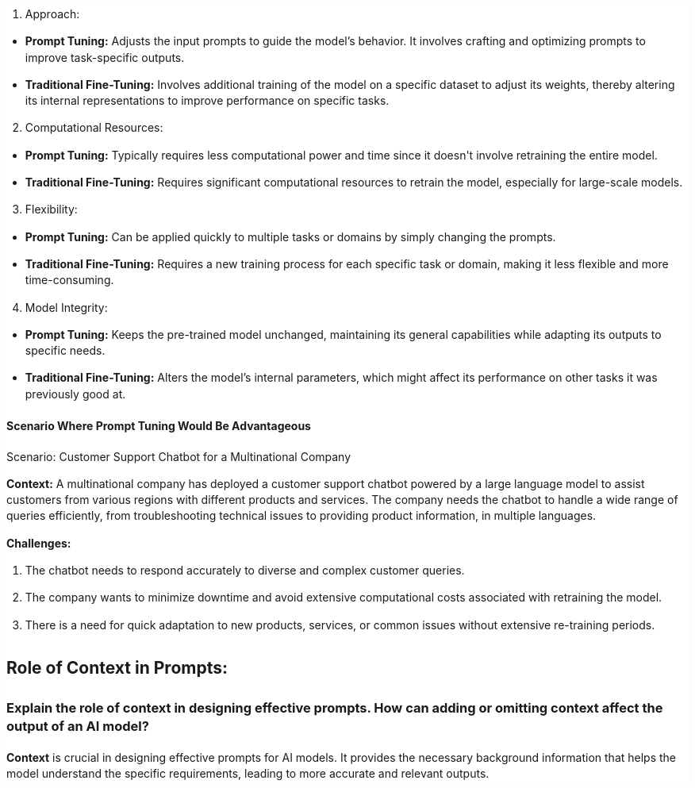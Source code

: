 1. Approach:
- **Prompt Tuning:** Adjusts the input prompts to guide the model’s behavior. It involves crafting and optimizing prompts to improve task-specific outputs.

- **Traditional Fine-Tuning:** Involves additional training of the model on a specific dataset to adjust its weights, thereby altering its internal representations to improve performance on specific tasks.

2. Computational Resources:
- **Prompt Tuning:** Typically requires less computational power and time since it doesn't involve retraining the entire model.

- **Traditional Fine-Tuning:** Requires significant computational resources to retrain the model, especially for large-scale models.

3. Flexibility:
- **Prompt Tuning:** Can be applied quickly to multiple tasks or domains by simply changing the prompts.

- **Traditional Fine-Tuning:** Requires a new training process for each specific task or domain, making it less flexible and more time-consuming.

4. Model Integrity:
- **Prompt Tuning:** Keeps the pre-trained model unchanged, maintaining its general capabilities while adapting its outputs to specific needs.

- **Traditional Fine-Tuning:** Alters the model’s internal parameters, which might affect its performance on other tasks it was previously good at.

#### Scenario Where Prompt Tuning Would Be Advantageous

Scenario: Customer Support Chatbot for a Multinational Company

**Context:**
A multinational company has deployed a customer support chatbot powered by a large language model to assist customers from various regions with different products and services. The company needs the chatbot to handle a wide range of queries efficiently, from troubleshooting technical issues to providing product information, in multiple languages.

**Challenges:**
1. The chatbot needs to respond accurately to diverse and complex customer queries.

2. The company wants to minimize downtime and avoid extensive computational costs associated with retraining the model.

3. There is a need for quick adaptation to new products, services, or common issues without extensive re-training periods.

## Role of Context in Prompts:
### Explain the role of context in designing effective prompts. How can adding or omitting context affect the output of an AI model?

**Context** is crucial in designing effective prompts for AI models. It provides the necessary background information that helps the model understand the specific requirements, leading to more accurate and relevant outputs.
